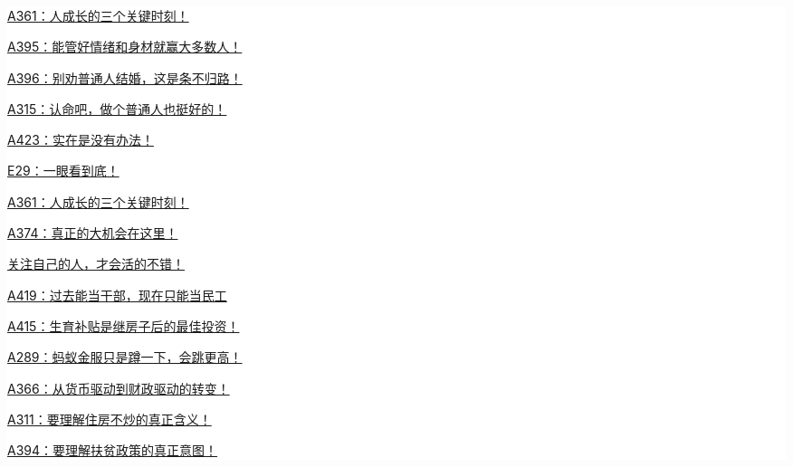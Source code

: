 [A361：人成长的三个关键时刻！](http://mp.weixin.qq.com/s?__biz=MzAxNDk1NjI2Mw==&mid=2247486472&idx=1&sn=8b46d73659ff81e3d7bd544e1718a94f&chksm=9b8a2f80acfda69601b059cb0180f8841eda098200c32c84ad6430bb8fbe33a9021fa7890344&scene=21#wechat_redirect) 

[A395：能管好情绪和身材就赢大多数人！](http://mp.weixin.qq.com/s?__biz=MzIzMDYwOTM0Mg==&mid=2247485513&idx=1&sn=1d5d250c1e4db7d1b6d3072e559b4426&chksm=e8b19098dfc6198e415af60c0ba7dfa61e698a502a658c26205b2289bbd2e33502a77154c9a8&scene=21#wechat_redirect) 

[A396：别劝普通人结婚，这是条不归路！](http://mp.weixin.qq.com/s?__biz=MzIzMDYwOTM0Mg==&mid=2247485522&idx=1&sn=1ca0fbcf611840709338762d9b0740ad&chksm=e8b19083dfc61995e3d3342df95fafc121489a87589d719130dd832142d3680bd4ee07ad2d44&scene=21#wechat_redirect) 

[A315：认命吧，做个普通人也挺好的！](http://mp.weixin.qq.com/s?__biz=MzIzMDYwOTM0Mg==&mid=2247485008&idx=1&sn=bcaf70c42d4676c8f69de9f9ead1e495&chksm=e8b19e81dfc617973ba40200519407186760e32843fc6f379020da6160b0ba89870dadcae5fa&scene=21#wechat_redirect) 

[A423：实在是没有办法！](http://mp.weixin.qq.com/s?__biz=MzIzMDYwOTM0Mg==&mid=2247485654&idx=1&sn=ac6550ab1d830da6cb7245a22dc9e346&chksm=e8b19007dfc6191122a486570feff1abdfdfb5fcdd40c88c311de2a99549542db365592e0a65&scene=21#wechat_redirect) 

[E29：一眼看到底！](http://mp.weixin.qq.com/s?__biz=MzIzMDYwOTM0Mg==&mid=2247485301&idx=1&sn=dc6dd50c5d742ea51ce9e394de25351a&chksm=e8b19fa4dfc616b26734c3619c6fa664474fa478d2764c3370dde41d19f6035edc05f9f191e8&scene=21#wechat_redirect) 

[A361：人成长的三个关键时刻！](http://mp.weixin.qq.com/s?__biz=MzAxNDk1NjI2Mw==&mid=2247486472&idx=1&sn=8b46d73659ff81e3d7bd544e1718a94f&chksm=9b8a2f80acfda69601b059cb0180f8841eda098200c32c84ad6430bb8fbe33a9021fa7890344&scene=21#wechat_redirect) 

[A374：真正的大机会在这里！](http://mp.weixin.qq.com/s?__biz=MzIzMDYwOTM0Mg==&mid=2247485401&idx=1&sn=100967c02c0754759ec4ea0ef8706c29&chksm=e8b19f08dfc6161e92c7cc691f1a1fed9ff74c2b906529a8d42a7703a3c3a3c3a412903e12f7&scene=21#wechat_redirect) 

[关注自己的人，才会活的不错！](http://mp.weixin.qq.com/s?__biz=MzIzMDYwOTM0Mg==&mid=2247485305&idx=1&sn=c719ea57e5c3320c2e2629dd9a7b44e9&chksm=e8b19fa8dfc616be5fa3f8141ea0aa63d5e1335657ed97e62c1086c41eba29effe58e0c8e9dc&scene=21#wechat_redirect) 

[A419：过去能当干部，现在只能当民工](http://mp.weixin.qq.com/s?__biz=MzAxNDk1NjI2Mw==&mid=2247486689&idx=1&sn=46bc189e851205638a905d9455f77618&chksm=9b8a2f69acfda67f5da4654dcd365166dff2a35aeeac9f83bc3ac51e8c443bdf13213dc65ed1&scene=21#wechat_redirect) 

[A415：生育补贴是继房子后的最佳投资！](http://mp.weixin.qq.com/s?__biz=MzIzMDYwOTM0Mg==&mid=2247485632&idx=1&sn=d1de8daf826f5061045828758f8525cf&chksm=e8b19011dfc619077e2f142f763ee35e7c18156513cb8545cb368e53c6d070a6ded504c5be2c&scene=21#wechat_redirect) 

[A289：蚂蚁金服只是蹲一下，会跳更高！](http://mp.weixin.qq.com/s?__biz=MzIzMDYwOTM0Mg==&mid=2247484822&idx=1&sn=ea2d818adee1bf400b0af9ed69bcd297&chksm=e8b19d47dfc61451b7291d6369b3391b9b8b06e08f9f5eed482a15c58075880a0029c50aed9a&scene=21#wechat_redirect) 

[A366：从货币驱动到财政驱动的转变！](http://mp.weixin.qq.com/s?__biz=MzIzMDYwOTM0Mg==&mid=2247485347&idx=1&sn=a916df57ddc7230366719fbecc6c1704&chksm=e8b19f72dfc61664fd99844bfe3ffffb5d6f088807c84d99f11ddbc7410b2eed67bc4c615d53&scene=21#wechat_redirect) 

[A311：要理解住房不炒的真正含义！](http://mp.weixin.qq.com/s?__biz=MzIzMDYwOTM0Mg==&mid=2247484959&idx=1&sn=090583ec50bfd9febec1de463c2672f6&chksm=e8b19ecedfc617d8629080f6745c8de013cfe875de26eef6767b2d5c10782650223ed15f807b&scene=21#wechat_redirect) 

[A394：要理解扶贫政策的真正意图！](http://mp.weixin.qq.com/s?__biz=MzIzMDYwOTM0Mg==&mid=2247485502&idx=1&sn=fffb9911cefa626e6fbcb9c416c1eb98&chksm=e8b190efdfc619f9b0e42f3c3d5d79c17df1619bad2b1bddd6a482242b583ee46d8a79a245e6&scene=21#wechat_redirect) 
